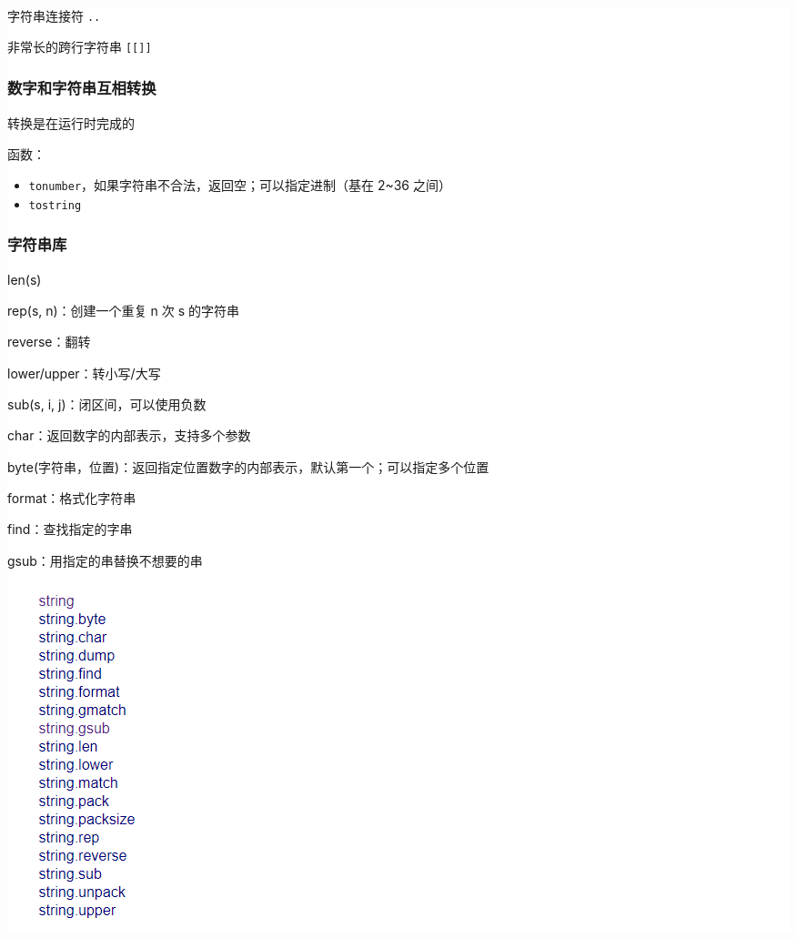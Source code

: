 字符串连接符 `..`

非常长的跨行字符串 `[[]]`

### 数字和字符串互相转换

转换是在运行时完成的

函数：

- `tonumber`，如果字符串不合法，返回空；可以指定进制（基在 2~36 之间）
- `tostring`

### 字符串库

len(s)

rep(s, n)：创建一个重复 n 次 s 的字符串

reverse：翻转

lower/upper：转小写/大写

sub(s, i,  j)：闭区间，可以使用负数

char：返回数字的内部表示，支持多个参数

byte(字符串，位置)：返回指定位置数字的内部表示，默认第一个；可以指定多个位置

format：格式化字符串

find：查找指定的字串

gsub：用指定的串替换不想要的串



![image-20210307233332079](images/image-20210307233332079.png)
